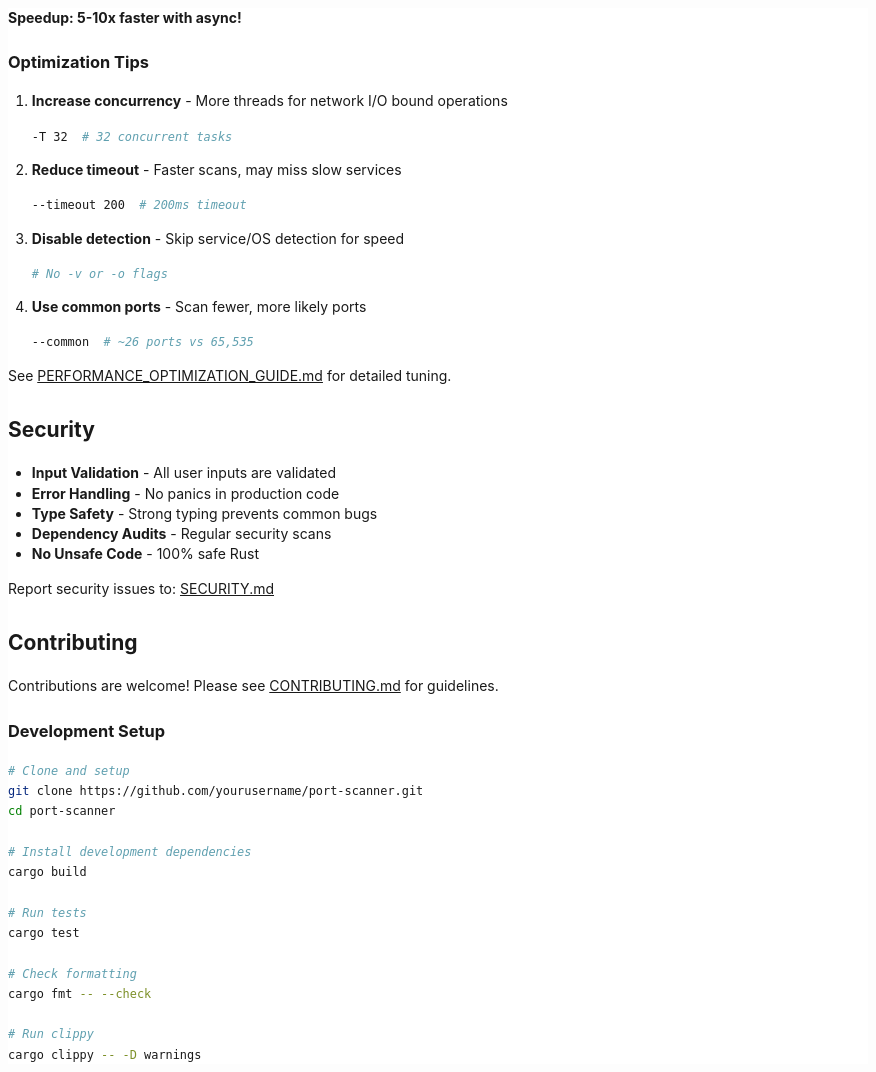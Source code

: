 **Speedup: 5-10x faster with async!** 

### Optimization Tips

1. **Increase concurrency** - More threads for network I/O bound operations
   ```bash
   -T 32  # 32 concurrent tasks
   ```

2. **Reduce timeout** - Faster scans, may miss slow services
   ```bash
   --timeout 200  # 200ms timeout
   ```

3. **Disable detection** - Skip service/OS detection for speed
   ```bash
   # No -v or -o flags
   ```

4. **Use common ports** - Scan fewer, more likely ports
   ```bash
   --common  # ~26 ports vs 65,535
   ```

See [PERFORMANCE_OPTIMIZATION_GUIDE.md](PERFORMANCE_OPTIMIZATION_GUIDE.md) for detailed tuning.

##  Security

- **Input Validation** - All user inputs are validated
- **Error Handling** - No panics in production code
- **Type Safety** - Strong typing prevents common bugs
- **Dependency Audits** - Regular security scans
- **No Unsafe Code** - 100% safe Rust

Report security issues to: [SECURITY.md](SECURITY.md)

##  Contributing

Contributions are welcome! Please see [CONTRIBUTING.md](CONTRIBUTING.md) for guidelines.

### Development Setup

```bash
# Clone and setup
git clone https://github.com/yourusername/port-scanner.git
cd port-scanner

# Install development dependencies
cargo build

# Run tests
cargo test

# Check formatting
cargo fmt -- --check

# Run clippy
cargo clippy -- -D warnings
```
